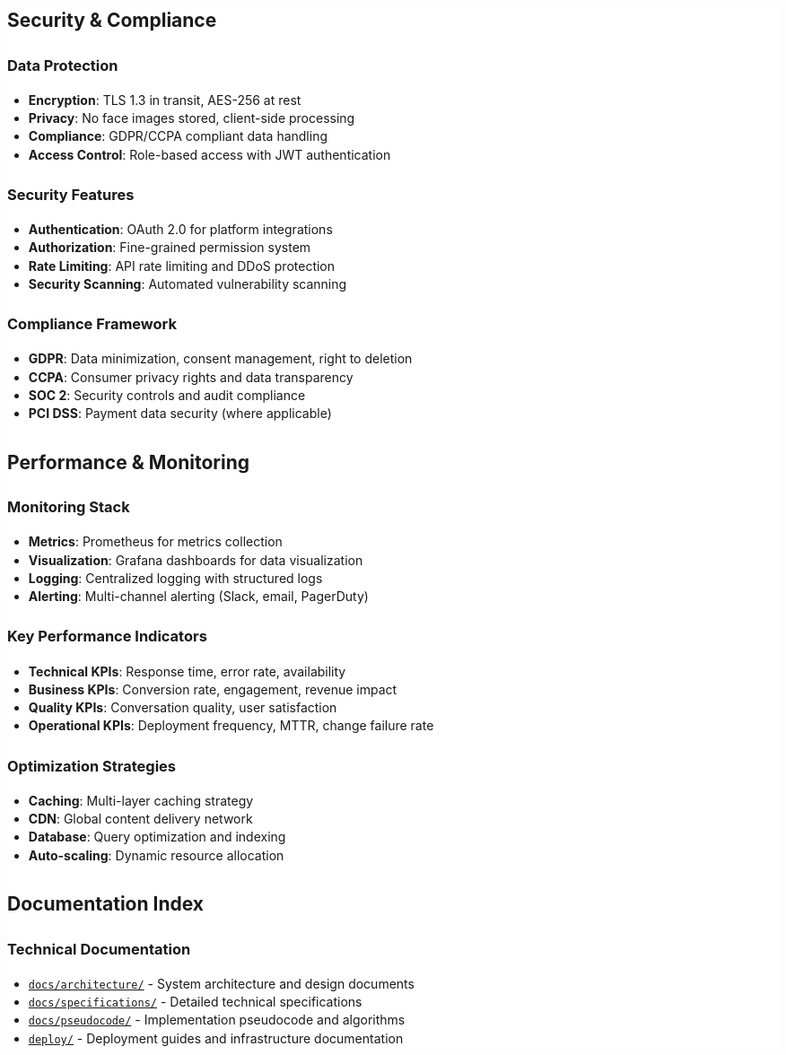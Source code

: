 ## Security & Compliance

### Data Protection
- **Encryption**: TLS 1.3 in transit, AES-256 at rest
- **Privacy**: No face images stored, client-side processing
- **Compliance**: GDPR/CCPA compliant data handling
- **Access Control**: Role-based access with JWT authentication

### Security Features
- **Authentication**: OAuth 2.0 for platform integrations
- **Authorization**: Fine-grained permission system
- **Rate Limiting**: API rate limiting and DDoS protection
- **Security Scanning**: Automated vulnerability scanning

### Compliance Framework
- **GDPR**: Data minimization, consent management, right to deletion
- **CCPA**: Consumer privacy rights and data transparency
- **SOC 2**: Security controls and audit compliance
- **PCI DSS**: Payment data security (where applicable)

## Performance & Monitoring

### Monitoring Stack
- **Metrics**: Prometheus for metrics collection
- **Visualization**: Grafana dashboards for data visualization
- **Logging**: Centralized logging with structured logs
- **Alerting**: Multi-channel alerting (Slack, email, PagerDuty)

### Key Performance Indicators
- **Technical KPIs**: Response time, error rate, availability
- **Business KPIs**: Conversion rate, engagement, revenue impact
- **Quality KPIs**: Conversation quality, user satisfaction
- **Operational KPIs**: Deployment frequency, MTTR, change failure rate

### Optimization Strategies
- **Caching**: Multi-layer caching strategy
- **CDN**: Global content delivery network
- **Database**: Query optimization and indexing
- **Auto-scaling**: Dynamic resource allocation

## Documentation Index

### Technical Documentation
- [`docs/architecture/`](docs/architecture/) - System architecture and design documents
- [`docs/specifications/`](docs/specifications/) - Detailed technical specifications
- [`docs/pseudocode/`](docs/pseudocode/) - Implementation pseudocode and algorithms
- [`deploy/`](deploy/) - Deployment guides and infrastructure documentation
